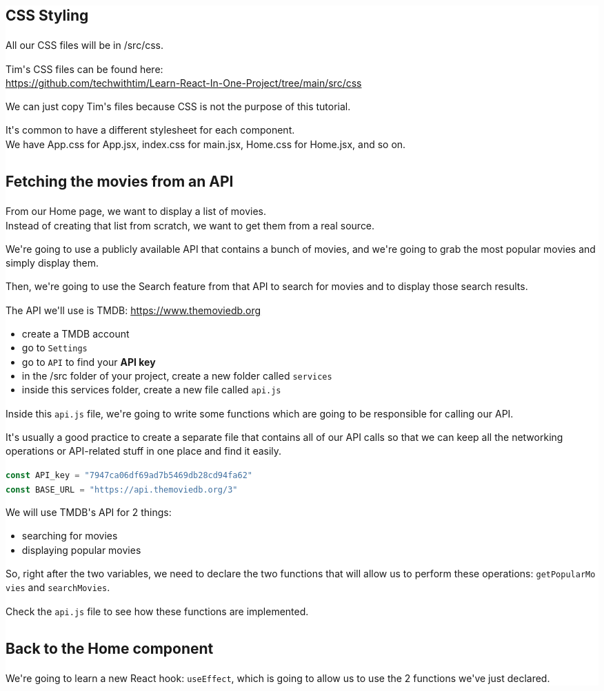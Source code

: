 ## CSS Styling

All our CSS files will be in /src/css.  

Tim's CSS files can be found here:  
https://github.com/techwithtim/Learn-React-In-One-Project/tree/main/src/css  

We can just copy Tim's files because CSS is not the purpose of this tutorial.  

It's common to have a different stylesheet for each component.  
We have App.css for App.jsx, index.css for main.jsx, Home.css for Home.jsx, and so on.  

## Fetching the movies from an API

From our Home page, we want to display a list of movies.  
Instead of creating that list from scratch, we want to get them from a real source.  

We're going to use a publicly available API that contains a bunch of movies, 
and we're going to grab the most popular movies and simply display them.  

Then, we're going to use the Search feature from that API to search for movies and 
to display those search results.  

The API we'll use is TMDB: https://www.themoviedb.org  

- create a TMDB account
- go to `Settings`
- go to `API` to find your **API key**
- in the /src folder of your project, create a new folder called `services`
- inside this services folder, create a new file called `api.js`

Inside this `api.js` file, we're going to write some functions which are going to be responsible 
for calling our API.  

It's usually a good practice to create a separate file that contains all of our API calls so 
that we can keep all the networking operations or API-related stuff in one place and find it easily.  

```js
const API_key = "7947ca06df69ad7b5469db28cd94fa62"
const BASE_URL = "https://api.themoviedb.org/3"
```

We will use TMDB's API for 2 things:
- searching for movies
- displaying popular movies

So, right after the two variables, we need to declare the two functions that will allow us to perform 
these operations: `getPopularMovies` and `searchMovies`.  

Check the `api.js` file to see how these functions are implemented.  

## Back to the Home component

We're going to learn a new React hook: `useEffect`, which is going to allow us to use the 2 functions we've just declared.  
